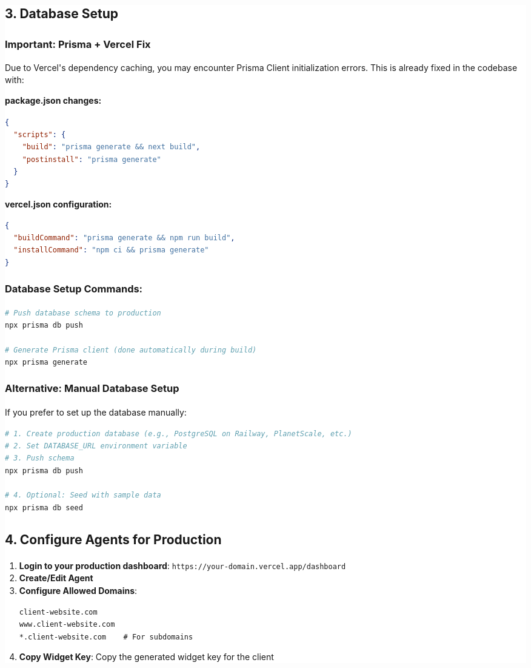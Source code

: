 ## 3. Database Setup

### Important: Prisma + Vercel Fix
Due to Vercel's dependency caching, you may encounter Prisma Client initialization errors. This is already fixed in the codebase with:

**package.json changes:**
```json
{
  "scripts": {
    "build": "prisma generate && next build",
    "postinstall": "prisma generate"
  }
}
```

**vercel.json configuration:**
```json
{
  "buildCommand": "prisma generate && npm run build",
  "installCommand": "npm ci && prisma generate"
}
```

### Database Setup Commands:
```bash
# Push database schema to production
npx prisma db push

# Generate Prisma client (done automatically during build)
npx prisma generate
```

### Alternative: Manual Database Setup
If you prefer to set up the database manually:

```bash
# 1. Create production database (e.g., PostgreSQL on Railway, PlanetScale, etc.)
# 2. Set DATABASE_URL environment variable
# 3. Push schema
npx prisma db push

# 4. Optional: Seed with sample data
npx prisma db seed
```

## 4. Configure Agents for Production

1. **Login to your production dashboard**: `https://your-domain.vercel.app/dashboard`
2. **Create/Edit Agent**
3. **Configure Allowed Domains**:
   ```
   client-website.com
   www.client-website.com
   *.client-website.com    # For subdomains
   ```
4. **Copy Widget Key**: Copy the generated widget key for the client
